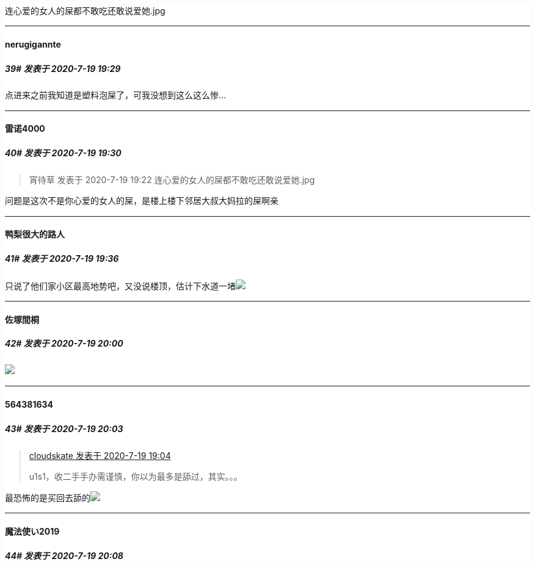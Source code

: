 
连心爱的女人的屎都不敢吃还敢说爱她.jpg


-----

####  nerugigannte  
##### 39#       发表于 2020-7-19 19:29


点进来之前我知道是塑料泡屎了，可我没想到这么这么惨...


-----

####  雷诺4000  
##### 40#       发表于 2020-7-19 19:30


<blockquote>宵待草 发表于 2020-7-19 19:22
连心爱的女人的屎都不敢吃还敢说爱她.jpg</blockquote>
问题是这次不是你心爱的女人的屎，是楼上楼下邻居大叔大妈拉的屎啊亲


-----

####  鸭梨很大的路人  
##### 41#       发表于 2020-7-19 19:36


只说了他们家小区最高地势吧，又没说楼顶，估计下水道一堵<img src="https://static.saraba1st.com/image/smiley/face2017/068.png" referrerpolicy="no-referrer">


-----

####  佐塚間桐  
##### 42#       发表于 2020-7-19 20:00


<img src="https://static.saraba1st.com/image/smiley/face2017/001.png" referrerpolicy="no-referrer">


-----

####  564381634  
##### 43#       发表于 2020-7-19 20:03


<blockquote><a href="httphttps://bbs.saraba1st.com/2b/forum.php?mod=redirect&amp;goto=findpost&amp;pid=48153522&amp;ptid=1947814" target="_blank">cloudskate 发表于 2020-7-19 19:04</a>

u1s1，收二手手办需谨慎，你以为最多是舔过，其实。。。</blockquote>
最恐怖的是买回去舔的<img src="https://static.saraba1st.com/image/smiley/face2017/067.png" referrerpolicy="no-referrer">


-----

####  魔法使い2019  
##### 44#       发表于 2020-7-19 20:08
